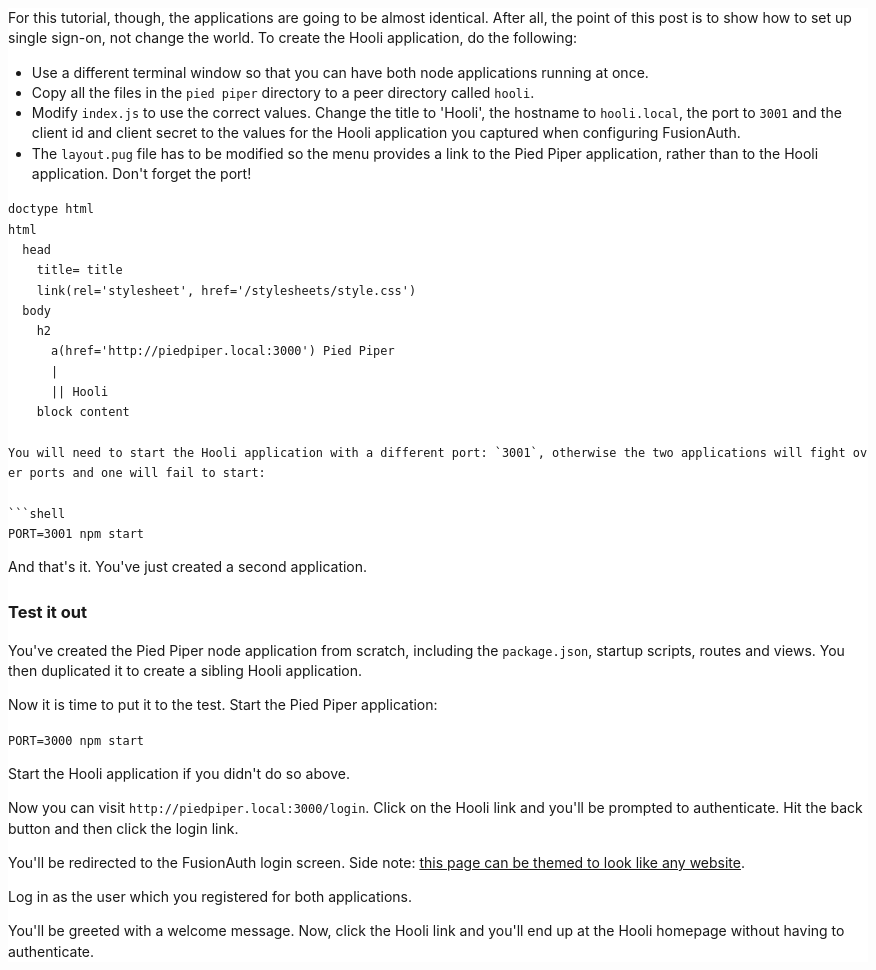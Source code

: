 For this tutorial, though, the applications are going to be almost identical. After all, the point of this post is to show how to set up single sign-on, not change the world. To create the Hooli application, do the following:

* Use a different terminal window so that you can have both node applications running at once.
* Copy all the files in the `pied piper` directory to a peer directory called `hooli`.
* Modify `index.js` to use the correct values. Change the title to 'Hooli', the hostname to `hooli.local`, the port to `3001` and the client id and client secret to the values for the Hooli application you captured when configuring FusionAuth.
* The `layout.pug` file has to be modified so the menu provides a link to the Pied Piper application, rather than to the Hooli application. Don't forget the port!
```pug
doctype html
html
  head
    title= title
    link(rel='stylesheet', href='/stylesheets/style.css')
  body
    h2
      a(href='http://piedpiper.local:3000') Pied Piper
      |
      || Hooli
    block content

You will need to start the Hooli application with a different port: `3001`, otherwise the two applications will fight over ports and one will fail to start:

```shell
PORT=3001 npm start
```

And that's it. You've just created a second application. 

### Test it out

You've created the Pied Piper node application from scratch, including the `package.json`, startup scripts, routes and views. You then duplicated it to create a sibling Hooli application. 

Now it is time to put it to the test. Start the Pied Piper application:

```shell
PORT=3000 npm start
```

Start the Hooli application if you didn't do so above.

Now you can visit `http://piedpiper.local:3000/login`. Click on the Hooli link and you'll be prompted to authenticate. Hit the back button and then click the login link.

You'll be redirected to the FusionAuth login screen. Side note: [this page can be themed to look like any website](/docs/v1/tech/themes/).

Log in as the user which you registered for both applications. 

You'll be greeted with a welcome message. Now, click the Hooli link and you'll end up at the Hooli homepage without having to authenticate.
